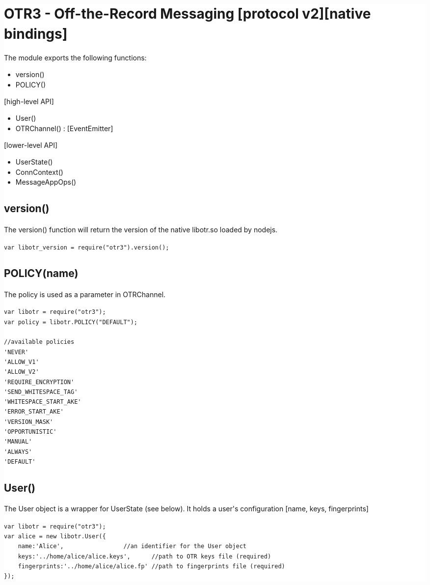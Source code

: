 # OTR3 - Off-the-Record Messaging [protocol v2][native bindings]

The module exports the following functions:

* version()
* POLICY()

[high-level API]
* User()
* OTRChannel() : [EventEmitter]

[lower-level API]
* UserState()
* ConnContext()
* MessageAppOps()


## version()
The version() function will return the version of the native libotr.so loaded by nodejs.

    var libotr_version = require("otr3").version();

## POLICY(name)
The policy is used as a parameter in OTRChannel.

	var libotr = require("otr3");
	var policy = libotr.POLICY("DEFAULT");

	//available policies
    'NEVER'
    'ALLOW_V1'
    'ALLOW_V2'
    'REQUIRE_ENCRYPTION'
    'SEND_WHITESPACE_TAG'
    'WHITESPACE_START_AKE'
    'ERROR_START_AKE'
	'VERSION_MASK'
	'OPPORTUNISTIC'
	'MANUAL'
	'ALWAYS'
	'DEFAULT'
    
## User()
The User object is a wrapper for UserState (see below). It holds a user's configuration [name, keys, fingerprints] 

    var libotr = require("otr3");
    var alice = new libotr.User({
        name:'Alice',			      //an identifier for the User object
        keys:'../home/alice/alice.keys',      //path to OTR keys file (required)
        fingerprints:'../home/alice/alice.fp' //path to fingerprints file (required)
    });
